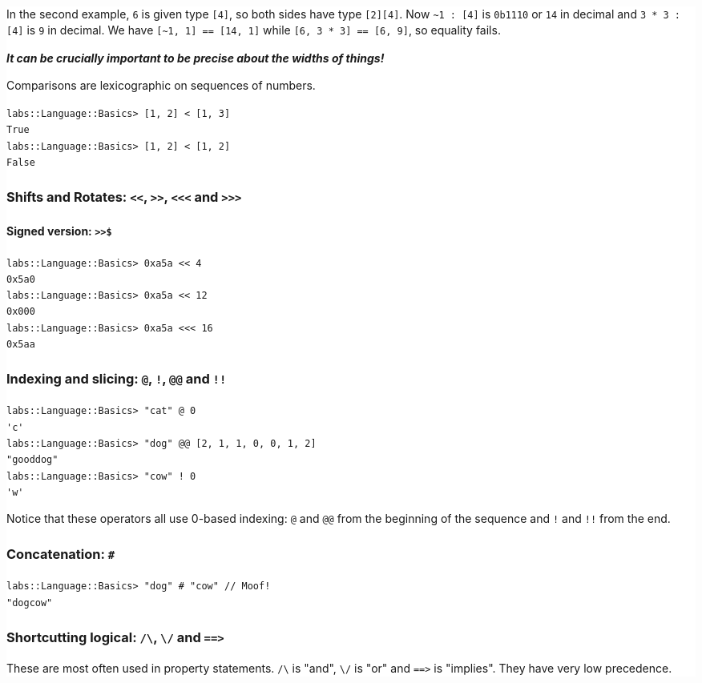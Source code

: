 In the second example, `6` is given type `[4]`, so both sides have
type `[2][4]`. Now `~1 : [4]` is `0b1110` or `14` in decimal and
`3 * 3 : [4]` is `9` in decimal. We have `[~1, 1] == [14, 1]`
while `[6, 3 * 3] == [6, 9]`, so equality fails.

_**It can be crucially important to be precise about the widths of
things!**_

Comparisons are lexicographic on sequences of numbers.

```Xcryptol session
labs::Language::Basics> [1, 2] < [1, 3]
True
labs::Language::Basics> [1, 2] < [1, 2]
False
```

### Shifts and Rotates: `<<`, `>>`, `<<<` and `>>>`
#### Signed version: `>>$`

```Xcryptol session
labs::Language::Basics> 0xa5a << 4
0x5a0
labs::Language::Basics> 0xa5a << 12
0x000
labs::Language::Basics> 0xa5a <<< 16
0x5aa
```

### Indexing and slicing: `@`, `!`, `@@` and `!!`

```Xcryptol session
labs::Language::Basics> "cat" @ 0
'c'
labs::Language::Basics> "dog" @@ [2, 1, 1, 0, 0, 1, 2]
"gooddog"
labs::Language::Basics> "cow" ! 0
'w'
```

Notice that these operators all use 0-based indexing: `@` and `@@`
from the beginning of the sequence and `!` and `!!` from the end.

### Concatenation: `#`

```Xcryptol session
labs::Language::Basics> "dog" # "cow" // Moof!
"dogcow"
```

### Shortcutting logical: `/\`, `\/` and `==>`

These are most often used in property statements. `/\` is "and", `\/`
is "or" and `==>` is "implies". They have very low precedence.
